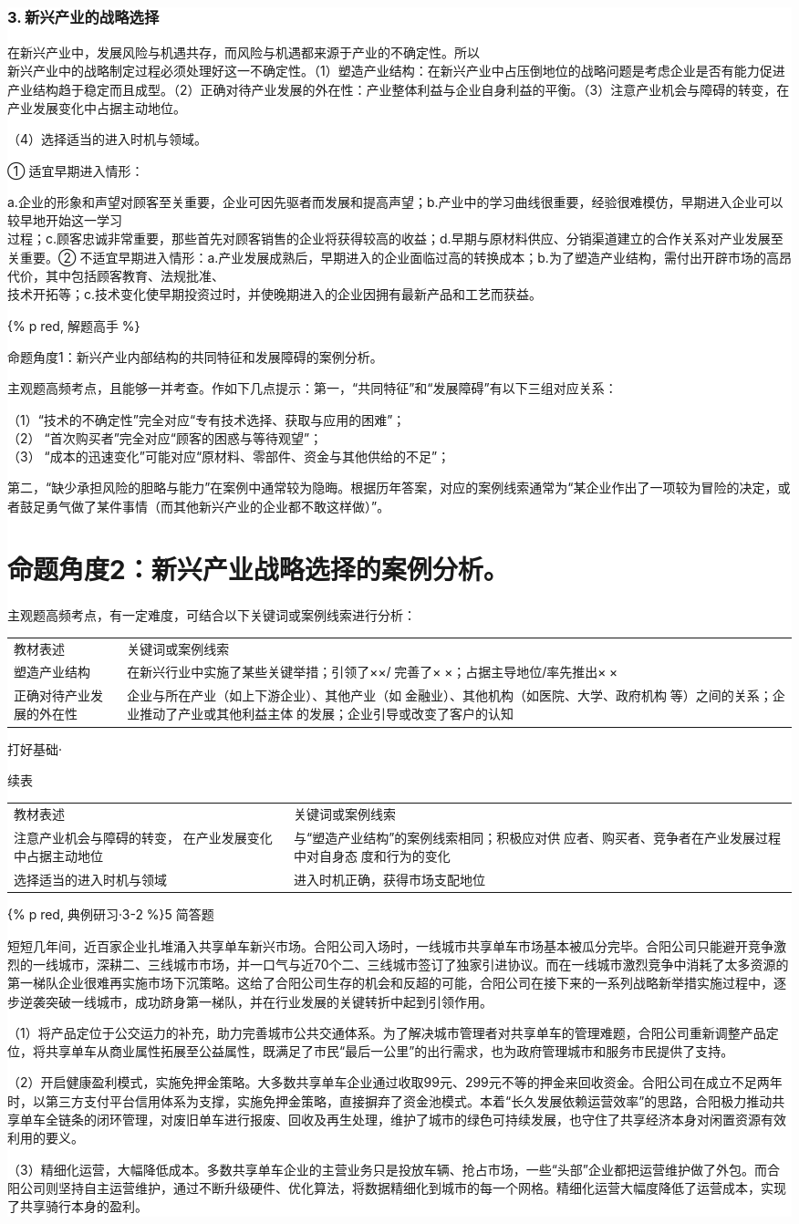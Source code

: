 ### 3. 新兴产业的战略选择  

在新兴产业中，发展风险与机遇共存，而风险与机遇都来源于产业的不确定性。所以  
新兴产业中的战略制定过程必须处理好这一不确定性。（1）塑造产业结构：在新兴产业中占压倒地位的战略问题是考虑企业是否有能力促进  
产业结构趋于稳定而且成型。（2）正确对待产业发展的外在性：产业整体利益与企业自身利益的平衡。（3）注意产业机会与障碍的转变，在产业发展变化中占据主动地位。  


（4）选择适当的进入时机与领域。  

① 适宜早期进入情形：  

a.企业的形象和声望对顾客至关重要，企业可因先驱者而发展和提高声望；b.产业中的学习曲线很重要，经验很难模仿，早期进入企业可以较早地开始这一学习  
过程；c.顾客忠诚非常重要，那些首先对顾客销售的企业将获得较高的收益；d.早期与原材料供应、分销渠道建立的合作关系对产业发展至关重要。② 不适宜早期进入情形：a.产业发展成熟后，早期进入的企业面临过高的转换成本；b.为了塑造产业结构，需付出开辟市场的高昂代价，其中包括顾客教育、法规批准、  
技术开拓等；c.技术变化使早期投资过时，并使晚期进入的企业因拥有最新产品和工艺而获益。  

{% p red, 解题高手 %}

命题角度1：新兴产业内部结构的共同特征和发展障碍的案例分析。  

主观题高频考点，且能够一并考查。作如下几点提示：第一，“共同特征”和“发展障碍”有以下三组对应关系：  

（1）“技术的不确定性”完全对应“专有技术选择、获取与应用的困难”；  
（2） “首次购买者”完全对应“顾客的困惑与等待观望”；  
（3） “成本的迅速变化”可能对应“原材料、零部件、资金与其他供给的不足”；  

第二，“缺少承担风险的胆略与能力”在案例中通常较为隐晦。根据历年答案，对应的案例线索通常为“某企业作出了一项较为冒险的决定，或者鼓足勇气做了某件事情（而其他新兴产业的企业都不敢这样做）”。  

# 命题角度2：新兴产业战略选择的案例分析。  

主观题高频考点，有一定难度，可结合以下关键词或案例线索进行分析：  

<html><body><table><tr><td>教材表述</td><td>关键词或案例线索</td></tr><tr><td>塑造产业结构</td><td>在新兴行业中实施了某些关键举措；引领了××/ 完善了× ×；占据主导地位/率先推出× ×</td></tr><tr><td>正确对待产业发展的外在性</td><td>企业与所在产业（如上下游企业）、其他产业（如 金融业）、其他机构（如医院、大学、政府机构 等）之间的关系；企业推动了产业或其他利益主体 的发展；企业引导或改变了客户的认知</td></tr></table></body></html>  


打好基础·  

续表  


<html><body><table><tr><td>教材表述</td><td>关键词或案例线索</td></tr><tr><td>注意产业机会与障碍的转变， 在产业发展变化中占据主动地位</td><td>与“塑造产业结构”的案例线索相同；积极应对供 应者、购买者、竞争者在产业发展过程中对自身态 度和行为的变化</td></tr><tr><td>选择适当的进入时机与领域</td><td>进入时机正确，获得市场支配地位</td></tr></table></body></html>  

{% p red, 典例研习·3-2 %}5 简答题  

短短几年间，近百家企业扎堆涌入共享单车新兴市场。合阳公司入场时，一线城市共享单车市场基本被瓜分完毕。合阳公司只能避开竞争激烈的一线城市，深耕二、三线城市市场，并一口气与近70个二、三线城市签订了独家引进协议。而在一线城市激烈竞争中消耗了太多资源的第一梯队企业很难再实施市场下沉策略。这给了合阳公司生存的机会和反超的可能，合阳公司在接下来的一系列战略新举措实施过程中，逐步逆袭突破一线城市，成功跻身第一梯队，并在行业发展的关键转折中起到引领作用。  

（1）将产品定位于公交运力的补充，助力完善城市公共交通体系。为了解决城市管理者对共享单车的管理难题，合阳公司重新调整产品定位，将共享单车从商业属性拓展至公益属性，既满足了市民“最后一公里”的出行需求，也为政府管理城市和服务市民提供了支持。  

（2）开启健康盈利模式，实施免押金策略。大多数共享单车企业通过收取99元、299元不等的押金来回收资金。合阳公司在成立不足两年时，以第三方支付平台信用体系为支撑，实施免押金策略，直接摒弃了资金池模式。本着“长久发展依赖运营效率”的思路，合阳极力推动共享单车全链条的闭环管理，对废旧单车进行报废、回收及再生处理，维护了城市的绿色可持续发展，也守住了共享经济本身对闲置资源有效利用的要义。  

（3）精细化运营，大幅降低成本。多数共享单车企业的主营业务只是投放车辆、抢占市场，一些“头部”企业都把运营维护做了外包。而合阳公司则坚持自主运营维护，通过不断升级硬件、优化算法，将数据精细化到城市的每一个网格。精细化运营大幅度降低了运营成本，实现了共享骑行本身的盈利。  
